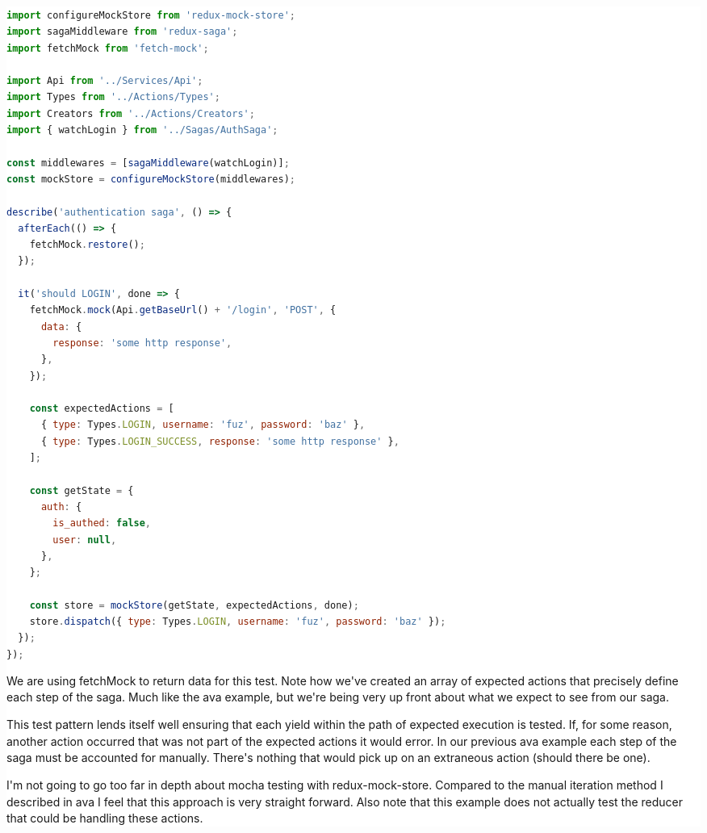 ```javascript
import configureMockStore from 'redux-mock-store';
import sagaMiddleware from 'redux-saga';
import fetchMock from 'fetch-mock';

import Api from '../Services/Api';
import Types from '../Actions/Types';
import Creators from '../Actions/Creators';
import { watchLogin } from '../Sagas/AuthSaga';

const middlewares = [sagaMiddleware(watchLogin)];
const mockStore = configureMockStore(middlewares);

describe('authentication saga', () => {
  afterEach(() => {
    fetchMock.restore();
  });

  it('should LOGIN', done => {
    fetchMock.mock(Api.getBaseUrl() + '/login', 'POST', {
      data: {
        response: 'some http response',
      },
    });

    const expectedActions = [
      { type: Types.LOGIN, username: 'fuz', password: 'baz' },
      { type: Types.LOGIN_SUCCESS, response: 'some http response' },
    ];

    const getState = {
      auth: {
        is_authed: false,
        user: null,
      },
    };

    const store = mockStore(getState, expectedActions, done);
    store.dispatch({ type: Types.LOGIN, username: 'fuz', password: 'baz' });
  });
});
```

We are using fetchMock to return data for this test. Note how we've created an array of expected actions that precisely define each step of the saga. Much like the ava example, but we're being very up front about what we expect to see from our saga.

This test pattern lends itself well ensuring that each yield within the path of expected execution is tested. If, for some reason, another action occurred that was not part of the expected actions it would error. In our previous ava example each step of the saga must be accounted for manually. There's nothing that would pick up on an extraneous action (should there be one).

I'm not going to go too far in depth about mocha testing with redux-mock-store. Compared to the manual iteration method I described in ava I feel that this approach is very straight forward. Also note that this example does not actually test the reducer that could be handling these actions.
